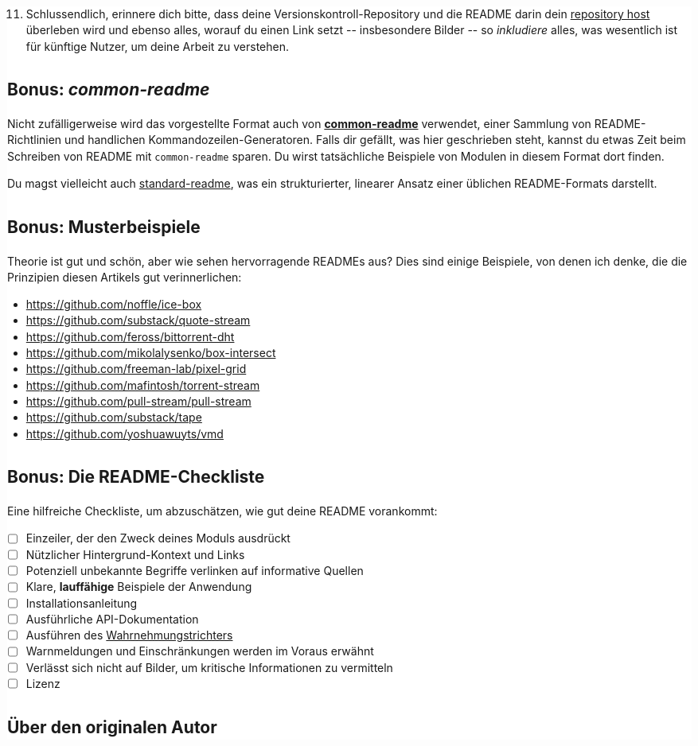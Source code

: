 11. Schlussendlich, erinnere dich bitte, dass deine Versionskontroll-Repository
    und die README darin dein [repository host](https://github.com) überleben
    wird und ebenso alles, worauf du einen Link setzt -- insbesondere Bilder --
    so *inkludiere* alles, was wesentlich ist für künftige Nutzer, um deine
    Arbeit zu verstehen.

## Bonus: *common-readme*

Nicht zufälligerweise wird das vorgestellte Format auch von
[**common-readme**](https://github.com/noffle/common-readme) verwendet, einer
Sammlung von README-Richtlinien und handlichen Kommandozeilen-Generatoren.
Falls dir gefällt, was hier geschrieben steht, kannst du etwas Zeit beim
Schreiben von README mit `common-readme` sparen. Du wirst tatsächliche
Beispiele von Modulen in diesem Format dort finden.

Du magst vielleicht auch
[standard-readme](https://github.com/richardlitt/standard-readme), was ein
strukturierter, linearer Ansatz einer üblichen README-Formats darstellt.

## Bonus: Musterbeispiele

Theorie ist gut und schön, aber wie sehen hervorragende READMEs aus? Dies sind
einige Beispiele, von denen ich denke, die die Prinzipien diesen Artikels gut
verinnerlichen:

- https://github.com/noffle/ice-box
- https://github.com/substack/quote-stream
- https://github.com/feross/bittorrent-dht
- https://github.com/mikolalysenko/box-intersect
- https://github.com/freeman-lab/pixel-grid
- https://github.com/mafintosh/torrent-stream
- https://github.com/pull-stream/pull-stream
- https://github.com/substack/tape
- https://github.com/yoshuawuyts/vmd

## Bonus: Die README-Checkliste

Eine hilfreiche Checkliste, um abzuschätzen, wie gut deine README vorankommt:

- [ ] Einzeiler, der den Zweck deines Moduls ausdrückt
- [ ] Nützlicher Hintergrund-Kontext und Links
- [ ] Potenziell unbekannte Begriffe verlinken auf informative Quellen
- [ ] Klare, **lauffähige** Beispiele der Anwendung
- [ ] Installationsanleitung
- [ ] Ausführliche API-Dokumentation
- [ ] Ausführen des [Wahrnehmungstrichters](https://github.com/noffle/art-of-readme#cognitive-funneling)
- [ ] Warnmeldungen und Einschränkungen werden im Voraus erwähnt
- [ ] Verlässt sich nicht auf Bilder, um kritische Informationen zu vermitteln
- [ ] Lizenz

## Über den originalen Autor
